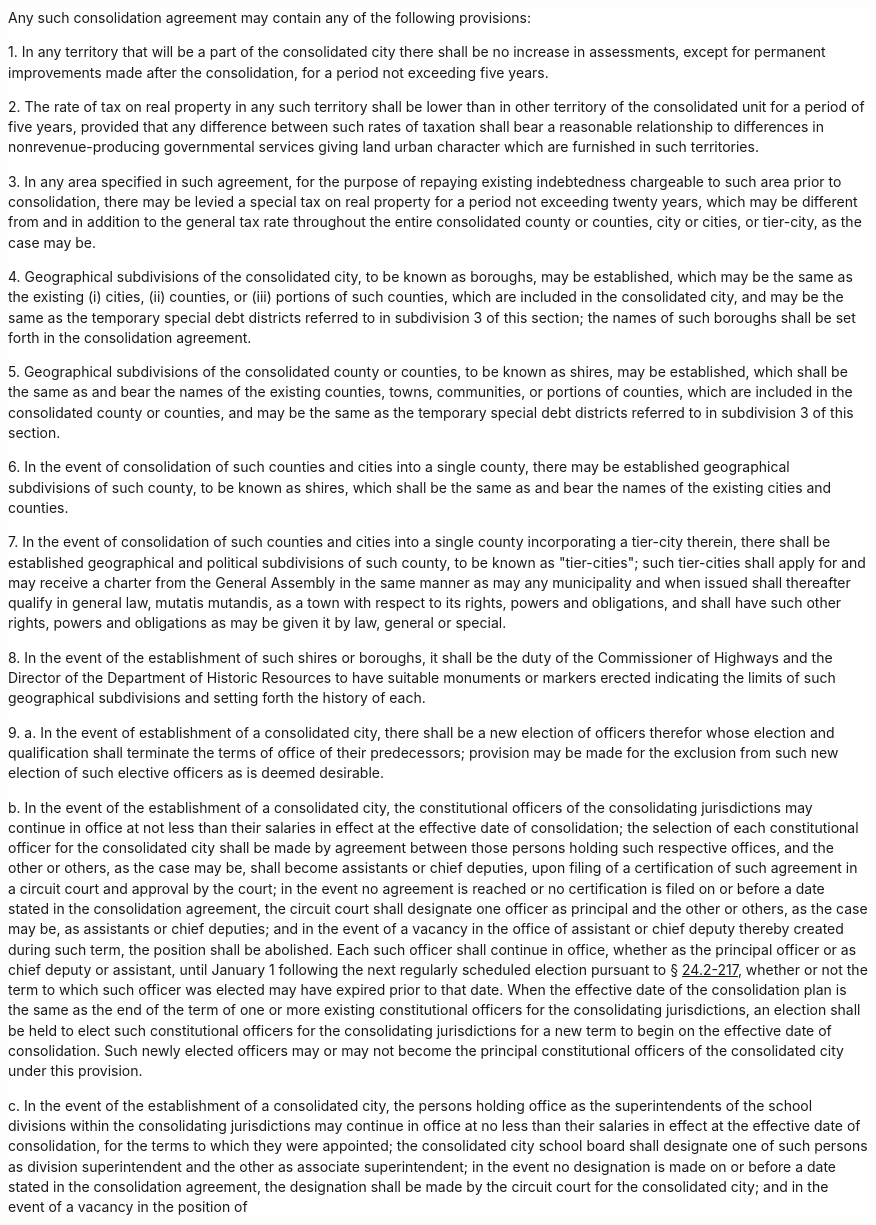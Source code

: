 <p>Any such consolidation agreement may contain any of the following provisions:</p><p>1. In any territory that will be a part of the consolidated city there shall be no increase in assessments, except for permanent improvements made after the consolidation, for a period not exceeding five years.</p><p>2. The rate of tax on real property in any such territory shall be lower than in other territory of the consolidated unit for a period of five years, provided that any difference between such rates of taxation shall bear a reasonable relationship to differences in nonrevenue-producing governmental services giving land urban character which are furnished in such territories.</p><p>3. In any area specified in such agreement, for the purpose of repaying existing indebtedness chargeable to such area prior to consolidation, there may be levied a special tax on real property for a period not exceeding twenty years, which may be different from and in addition to the general tax rate throughout the entire consolidated county or counties, city or cities, or tier-city, as the case may be.</p><p>4. Geographical subdivisions of the consolidated city, to be known as boroughs, may be established, which may be the same as the existing (i) cities, (ii) counties, or (iii) portions of such counties, which are included in the consolidated city, and may be the same as the temporary special debt districts referred to in subdivision 3 of this section; the names of such boroughs shall be set forth in the consolidation agreement.</p><p>5. Geographical subdivisions of the consolidated county or counties, to be known as shires, may be established, which shall be the same as and bear the names of the existing counties, towns, communities, or portions of counties, which are included in the consolidated county or counties, and may be the same as the temporary special debt districts referred to in subdivision 3 of this section.</p><p>6. In the event of consolidation of such counties and cities into a single county, there may be established geographical subdivisions of such county, to be known as shires, which shall be the same as and bear the names of the existing cities and counties.</p><p>7. In the event of consolidation of such counties and cities into a single county incorporating a tier-city therein, there shall be established geographical and political subdivisions of such county, to be known as "tier-cities"; such tier-cities shall apply for and may receive a charter from the General Assembly in the same manner as may any municipality and when issued shall thereafter qualify in general law, mutatis mutandis, as a town with respect to its rights, powers and obligations, and shall have such other rights, powers and obligations as may be given it by law, general or special.</p><p>8. In the event of the establishment of such shires or boroughs, it shall be the duty of the Commissioner of Highways and the Director of the Department of Historic Resources to have suitable monuments or markers erected indicating the limits of such geographical subdivisions and setting forth the history of each.</p><p>9. a. In the event of establishment of a consolidated city, there shall be a new election of officers therefor whose election and qualification shall terminate the terms of office of their predecessors; provision may be made for the exclusion from such new election of such elective officers as is deemed desirable.</p><p>b. In the event of the establishment of a consolidated city, the constitutional officers of the consolidating jurisdictions may continue in office at not less than their salaries in effect at the effective date of consolidation; the selection of each constitutional officer for the consolidated city shall be made by agreement between those persons holding such respective offices, and the other or others, as the case may be, shall become assistants or chief deputies, upon filing of a certification of such agreement in a circuit court and approval by the court; in the event no agreement is reached or no certification is filed on or before a date stated in the consolidation agreement, the circuit court shall designate one officer as principal and the other or others, as the case may be, as assistants or chief deputies; and in the event of a vacancy in the office of assistant or chief deputy thereby created during such term, the position shall be abolished. Each such officer shall continue in office, whether as the principal officer or as chief deputy or assistant, until January 1 following the next regularly scheduled election pursuant to § <a href='http://law.lis.virginia.gov/vacode/24.2-217/'>24.2-217</a>, whether or not the term to which such officer was elected may have expired prior to that date. When the effective date of the consolidation plan is the same as the end of the term of one or more existing constitutional officers for the consolidating jurisdictions, an election shall be held to elect such constitutional officers for the consolidating jurisdictions for a new term to begin on the effective date of consolidation. Such newly elected officers may or may not become the principal constitutional officers of the consolidated city under this provision.</p><p>c. In the event of the establishment of a consolidated city, the persons holding office as the superintendents of the school divisions within the consolidating jurisdictions may continue in office at no less than their salaries in effect at the effective date of consolidation, for the terms to which they were appointed; the consolidated city school board shall designate one of such persons as division superintendent and the other as associate superintendent; in the event no designation is made on or before a date stated in the consolidation agreement, the designation shall be made by the circuit court for the consolidated city; and in the event of a vacancy in the position of